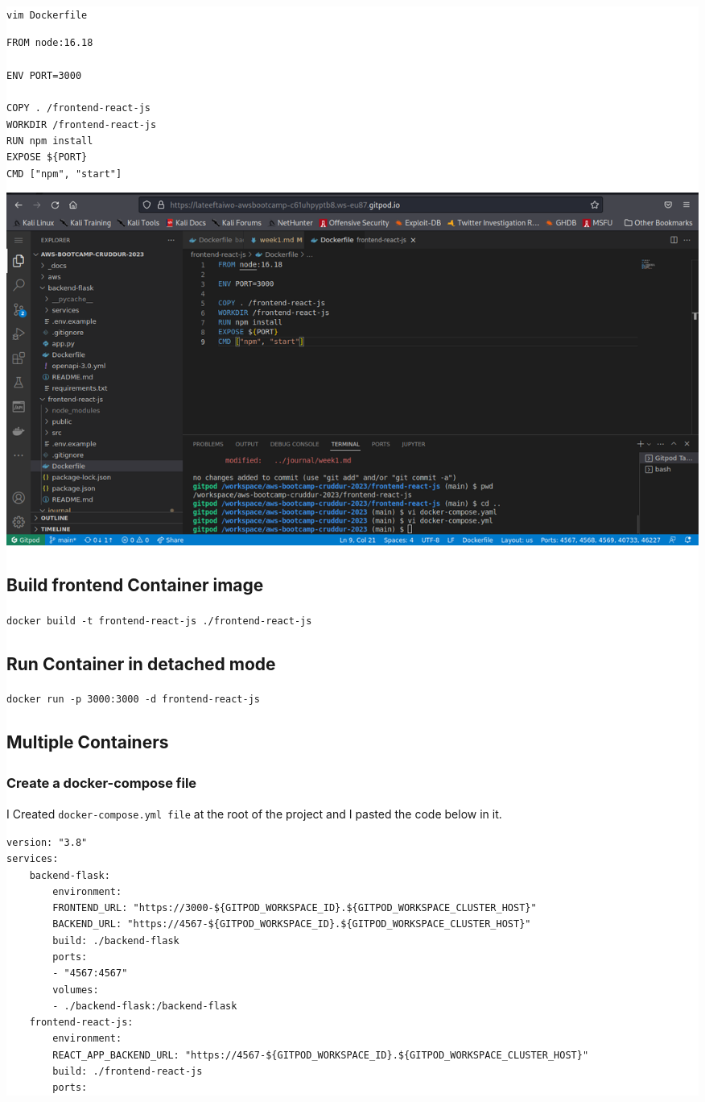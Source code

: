   `vim Dockerfile`

    FROM node:16.18

    ENV PORT=3000

    COPY . /frontend-react-js
    WORKDIR /frontend-react-js
    RUN npm install
    EXPOSE ${PORT}
    CMD ["npm", "start"]

![frontend](./assets/Week-1/frontend-Docker-file.png)

##  Build frontend Container image

    docker build -t frontend-react-js ./frontend-react-js

## Run Container in detached mode
    docker run -p 3000:3000 -d frontend-react-js

## Multiple Containers
### Create a docker-compose file
I Created `docker-compose.yml file` at the root of the project and I pasted the code below in it.

    version: "3.8"
    services:
        backend-flask:
            environment:
            FRONTEND_URL: "https://3000-${GITPOD_WORKSPACE_ID}.${GITPOD_WORKSPACE_CLUSTER_HOST}"
            BACKEND_URL: "https://4567-${GITPOD_WORKSPACE_ID}.${GITPOD_WORKSPACE_CLUSTER_HOST}"
            build: ./backend-flask
            ports:
            - "4567:4567"
            volumes:
            - ./backend-flask:/backend-flask
        frontend-react-js:
            environment:
            REACT_APP_BACKEND_URL: "https://4567-${GITPOD_WORKSPACE_ID}.${GITPOD_WORKSPACE_CLUSTER_HOST}"
            build: ./frontend-react-js
            ports: